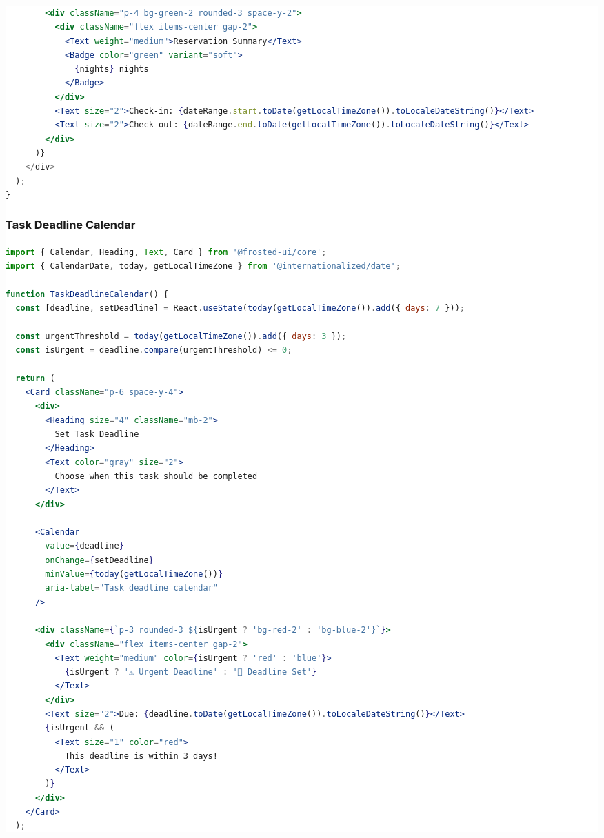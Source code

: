 ```jsx
        <div className="p-4 bg-green-2 rounded-3 space-y-2">
          <div className="flex items-center gap-2">
            <Text weight="medium">Reservation Summary</Text>
            <Badge color="green" variant="soft">
              {nights} nights
            </Badge>
          </div>
          <Text size="2">Check-in: {dateRange.start.toDate(getLocalTimeZone()).toLocaleDateString()}</Text>
          <Text size="2">Check-out: {dateRange.end.toDate(getLocalTimeZone()).toLocaleDateString()}</Text>
        </div>
      )}
    </div>
  );
}
```

### Task Deadline Calendar

```jsx
import { Calendar, Heading, Text, Card } from '@frosted-ui/core';
import { CalendarDate, today, getLocalTimeZone } from '@internationalized/date';

function TaskDeadlineCalendar() {
  const [deadline, setDeadline] = React.useState(today(getLocalTimeZone()).add({ days: 7 }));

  const urgentThreshold = today(getLocalTimeZone()).add({ days: 3 });
  const isUrgent = deadline.compare(urgentThreshold) <= 0;

  return (
    <Card className="p-6 space-y-4">
      <div>
        <Heading size="4" className="mb-2">
          Set Task Deadline
        </Heading>
        <Text color="gray" size="2">
          Choose when this task should be completed
        </Text>
      </div>

      <Calendar
        value={deadline}
        onChange={setDeadline}
        minValue={today(getLocalTimeZone())}
        aria-label="Task deadline calendar"
      />

      <div className={`p-3 rounded-3 ${isUrgent ? 'bg-red-2' : 'bg-blue-2'}`}>
        <div className="flex items-center gap-2">
          <Text weight="medium" color={isUrgent ? 'red' : 'blue'}>
            {isUrgent ? '⚠️ Urgent Deadline' : '📅 Deadline Set'}
          </Text>
        </div>
        <Text size="2">Due: {deadline.toDate(getLocalTimeZone()).toLocaleDateString()}</Text>
        {isUrgent && (
          <Text size="1" color="red">
            This deadline is within 3 days!
          </Text>
        )}
      </div>
    </Card>
  );
```